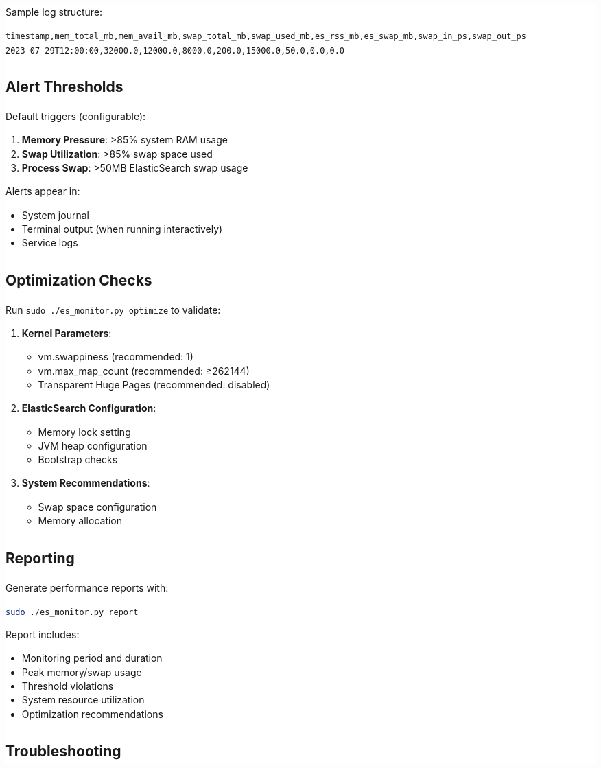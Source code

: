 Sample log structure:
```csv
timestamp,mem_total_mb,mem_avail_mb,swap_total_mb,swap_used_mb,es_rss_mb,es_swap_mb,swap_in_ps,swap_out_ps
2023-07-29T12:00:00,32000.0,12000.0,8000.0,200.0,15000.0,50.0,0.0,0.0
```

## Alert Thresholds

Default triggers (configurable):

1. **Memory Pressure**: >85% system RAM usage
2. **Swap Utilization**: >85% swap space used
3. **Process Swap**: >50MB ElasticSearch swap usage

Alerts appear in:
- System journal
- Terminal output (when running interactively)
- Service logs

## Optimization Checks

Run `sudo ./es_monitor.py optimize` to validate:

1. **Kernel Parameters**:
   - vm.swappiness (recommended: 1)
   - vm.max_map_count (recommended: ≥262144)
   - Transparent Huge Pages (recommended: disabled)

2. **ElasticSearch Configuration**:
   - Memory lock setting
   - JVM heap configuration
   - Bootstrap checks

3. **System Recommendations**:
   - Swap space configuration
   - Memory allocation

## Reporting

Generate performance reports with:
```bash
sudo ./es_monitor.py report
```

Report includes:
- Monitoring period and duration
- Peak memory/swap usage
- Threshold violations
- System resource utilization
- Optimization recommendations

## Troubleshooting
